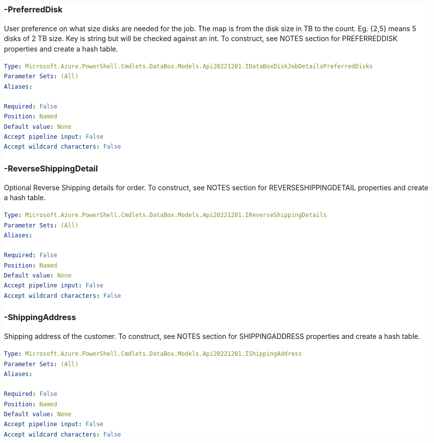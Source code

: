 ### -PreferredDisk
User preference on what size disks are needed for the job.
The map is from the disk size in TB to the count.
Eg.
{2,5} means 5 disks of 2 TB size.
Key is string but will be checked against an int.
To construct, see NOTES section for PREFERREDDISK properties and create a hash table.

```yaml
Type: Microsoft.Azure.PowerShell.Cmdlets.DataBox.Models.Api20221201.IDataBoxDiskJobDetailsPreferredDisks
Parameter Sets: (All)
Aliases:

Required: False
Position: Named
Default value: None
Accept pipeline input: False
Accept wildcard characters: False
```

### -ReverseShippingDetail
Optional Reverse Shipping details for order.
To construct, see NOTES section for REVERSESHIPPINGDETAIL properties and create a hash table.

```yaml
Type: Microsoft.Azure.PowerShell.Cmdlets.DataBox.Models.Api20221201.IReverseShippingDetails
Parameter Sets: (All)
Aliases:

Required: False
Position: Named
Default value: None
Accept pipeline input: False
Accept wildcard characters: False
```

### -ShippingAddress
Shipping address of the customer.
To construct, see NOTES section for SHIPPINGADDRESS properties and create a hash table.

```yaml
Type: Microsoft.Azure.PowerShell.Cmdlets.DataBox.Models.Api20221201.IShippingAddress
Parameter Sets: (All)
Aliases:

Required: False
Position: Named
Default value: None
Accept pipeline input: False
Accept wildcard characters: False
```
